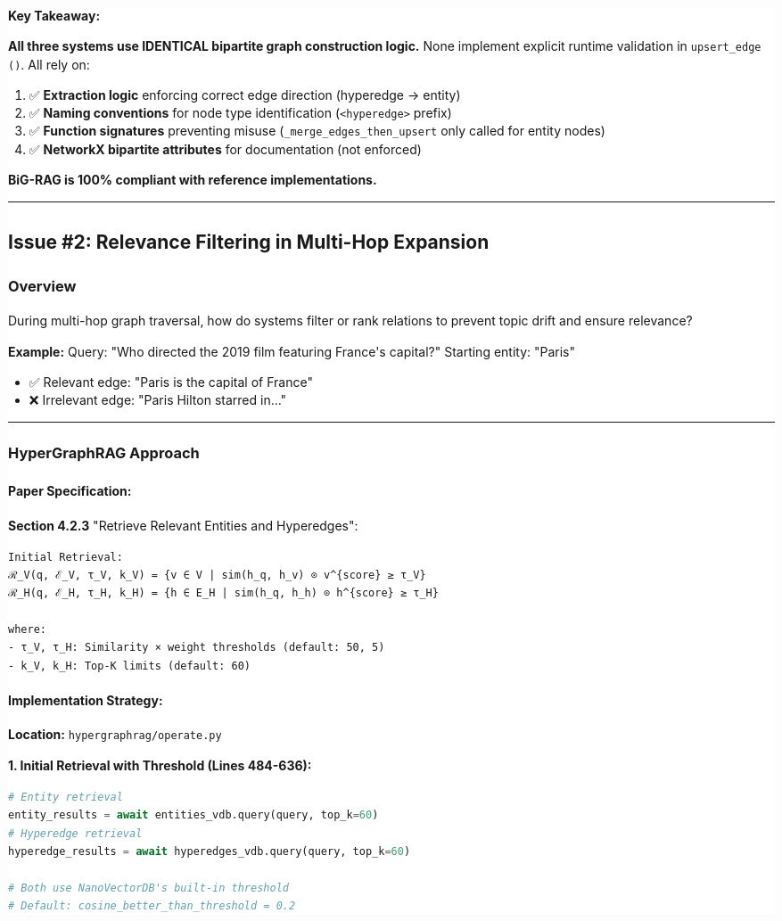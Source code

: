 **Key Takeaway:**

**All three systems use IDENTICAL bipartite graph construction logic.** None implement explicit runtime validation in `upsert_edge()`. All rely on:

1. ✅ **Extraction logic** enforcing correct edge direction (hyperedge → entity)
2. ✅ **Naming conventions** for node type identification (`<hyperedge>` prefix)
3. ✅ **Function signatures** preventing misuse (`_merge_edges_then_upsert` only called for entity nodes)
4. ✅ **NetworkX bipartite attributes** for documentation (not enforced)

**BiG-RAG is 100% compliant with reference implementations.**

---

## Issue #2: Relevance Filtering in Multi-Hop Expansion

### Overview

During multi-hop graph traversal, how do systems filter or rank relations to prevent topic drift and ensure relevance?

**Example:**
Query: "Who directed the 2019 film featuring France's capital?"
Starting entity: "Paris"
- ✅ Relevant edge: "Paris is the capital of France"
- ❌ Irrelevant edge: "Paris Hilton starred in..."

---

### HyperGraphRAG Approach

#### **Paper Specification:**

**Section 4.2.3** "Retrieve Relevant Entities and Hyperedges":

```
Initial Retrieval:
ℛ_V(q, ℰ_V, τ_V, k_V) = {v ∈ V | sim(h_q, h_v) ⊙ v^{score} ≥ τ_V}
ℛ_H(q, ℰ_H, τ_H, k_H) = {h ∈ E_H | sim(h_q, h_h) ⊙ h^{score} ≥ τ_H}

where:
- τ_V, τ_H: Similarity × weight thresholds (default: 50, 5)
- k_V, k_H: Top-K limits (default: 60)
```

#### **Implementation Strategy:**

**Location:** `hypergraphrag/operate.py`

**1. Initial Retrieval with Threshold (Lines 484-636):**
```python
# Entity retrieval
entity_results = await entities_vdb.query(query, top_k=60)
# Hyperedge retrieval
hyperedge_results = await hyperedges_vdb.query(query, top_k=60)

# Both use NanoVectorDB's built-in threshold
# Default: cosine_better_than_threshold = 0.2
```

